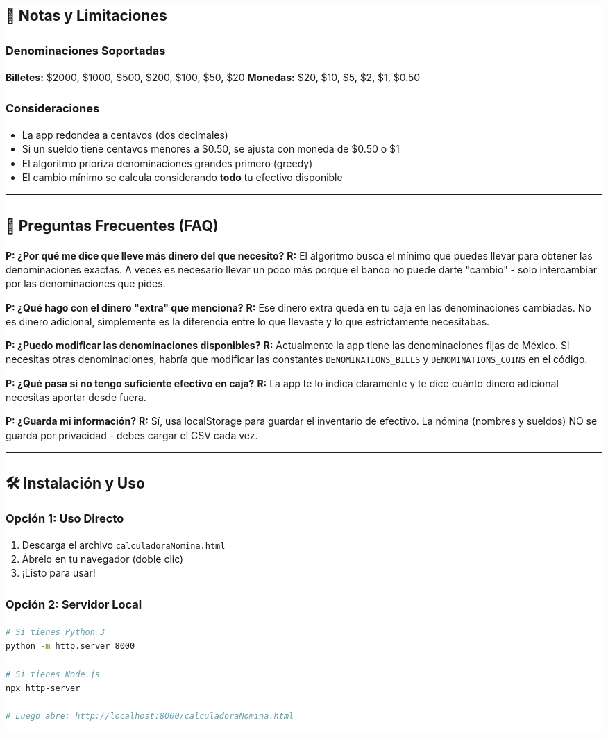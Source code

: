 
## 📝 Notas y Limitaciones

### Denominaciones Soportadas

**Billetes:** $2000, $1000, $500, $200, $100, $50, $20
**Monedas:** $20, $10, $5, $2, $1, $0.50

### Consideraciones

- La app redondea a centavos (dos decimales)
- Si un sueldo tiene centavos menores a $0.50, se ajusta con moneda de $0.50 o $1
- El algoritmo prioriza denominaciones grandes primero (greedy)
- El cambio mínimo se calcula considerando **todo** tu efectivo disponible

---

## 🤔 Preguntas Frecuentes (FAQ)

**P: ¿Por qué me dice que lleve más dinero del que necesito?**
**R:** El algoritmo busca el mínimo que puedes llevar para obtener las denominaciones exactas. A veces es necesario llevar un poco más porque el banco no puede darte "cambio" - solo intercambiar por las denominaciones que pides.

**P: ¿Qué hago con el dinero "extra" que menciona?**
**R:** Ese dinero extra queda en tu caja en las denominaciones cambiadas. No es dinero adicional, simplemente es la diferencia entre lo que llevaste y lo que estrictamente necesitabas.

**P: ¿Puedo modificar las denominaciones disponibles?**
**R:** Actualmente la app tiene las denominaciones fijas de México. Si necesitas otras denominaciones, habría que modificar las constantes `DENOMINATIONS_BILLS` y `DENOMINATIONS_COINS` en el código.

**P: ¿Qué pasa si no tengo suficiente efectivo en caja?**
**R:** La app te lo indica claramente y te dice cuánto dinero adicional necesitas aportar desde fuera.

**P: ¿Guarda mi información?**
**R:** Sí, usa localStorage para guardar el inventario de efectivo. La nómina (nombres y sueldos) NO se guarda por privacidad - debes cargar el CSV cada vez.

---

## 🛠️ Instalación y Uso

### Opción 1: Uso Directo
1. Descarga el archivo `calculadoraNomina.html`
2. Ábrelo en tu navegador (doble clic)
3. ¡Listo para usar!

### Opción 2: Servidor Local
```bash
# Si tienes Python 3
python -m http.server 8000

# Si tienes Node.js
npx http-server

# Luego abre: http://localhost:8000/calculadoraNomina.html
```

---